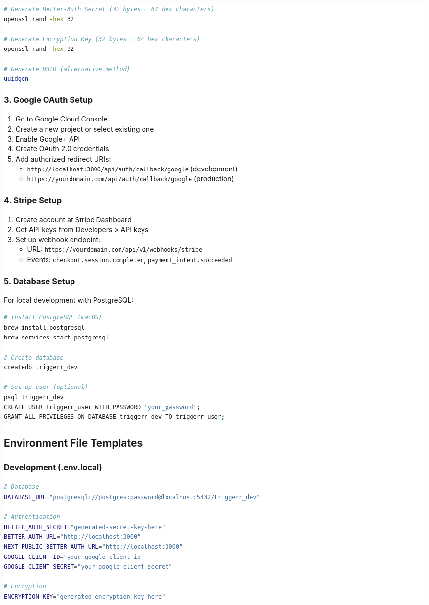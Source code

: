 ```bash
# Generate Better-Auth Secret (32 bytes = 64 hex characters)
openssl rand -hex 32

# Generate Encryption Key (32 bytes = 64 hex characters)
openssl rand -hex 32

# Generate UUID (alternative method)
uuidgen
```

### 3. Google OAuth Setup

1. Go to [Google Cloud Console](https://console.cloud.google.com/)
2. Create a new project or select existing one
3. Enable Google+ API
4. Create OAuth 2.0 credentials
5. Add authorized redirect URIs:
   - `http://localhost:3000/api/auth/callback/google` (development)
   - `https://yourdomain.com/api/auth/callback/google` (production)

### 4. Stripe Setup

1. Create account at [Stripe Dashboard](https://dashboard.stripe.com/)
2. Get API keys from Developers > API keys
3. Set up webhook endpoint:
   - URL: `https://yourdomain.com/api/v1/webhooks/stripe`
   - Events: `checkout.session.completed`, `payment_intent.succeeded`

### 5. Database Setup

For local development with PostgreSQL:

```bash
# Install PostgreSQL (macOS)
brew install postgresql
brew services start postgresql

# Create database
createdb triggerr_dev

# Set up user (optional)
psql triggerr_dev
CREATE USER triggerr_user WITH PASSWORD 'your_password';
GRANT ALL PRIVILEGES ON DATABASE triggerr_dev TO triggerr_user;
```

## Environment File Templates

### Development (.env.local)

```bash
# Database
DATABASE_URL="postgresql://postgres:password@localhost:5432/triggerr_dev"

# Authentication
BETTER_AUTH_SECRET="generated-secret-key-here"
BETTER_AUTH_URL="http://localhost:3000"
NEXT_PUBLIC_BETTER_AUTH_URL="http://localhost:3000"
GOOGLE_CLIENT_ID="your-google-client-id"
GOOGLE_CLIENT_SECRET="your-google-client-secret"

# Encryption
ENCRYPTION_KEY="generated-encryption-key-here"

```